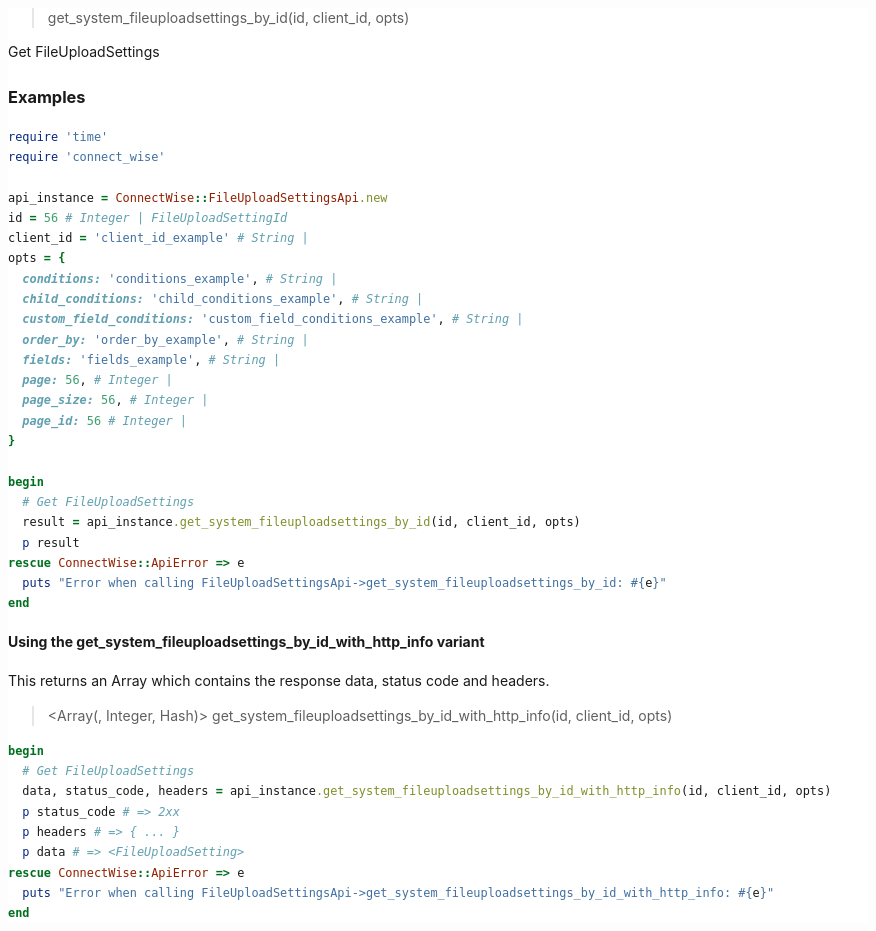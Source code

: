 > <FileUploadSetting> get_system_fileuploadsettings_by_id(id, client_id, opts)

Get FileUploadSettings

### Examples

```ruby
require 'time'
require 'connect_wise'

api_instance = ConnectWise::FileUploadSettingsApi.new
id = 56 # Integer | FileUploadSettingId
client_id = 'client_id_example' # String | 
opts = {
  conditions: 'conditions_example', # String | 
  child_conditions: 'child_conditions_example', # String | 
  custom_field_conditions: 'custom_field_conditions_example', # String | 
  order_by: 'order_by_example', # String | 
  fields: 'fields_example', # String | 
  page: 56, # Integer | 
  page_size: 56, # Integer | 
  page_id: 56 # Integer | 
}

begin
  # Get FileUploadSettings
  result = api_instance.get_system_fileuploadsettings_by_id(id, client_id, opts)
  p result
rescue ConnectWise::ApiError => e
  puts "Error when calling FileUploadSettingsApi->get_system_fileuploadsettings_by_id: #{e}"
end
```

#### Using the get_system_fileuploadsettings_by_id_with_http_info variant

This returns an Array which contains the response data, status code and headers.

> <Array(<FileUploadSetting>, Integer, Hash)> get_system_fileuploadsettings_by_id_with_http_info(id, client_id, opts)

```ruby
begin
  # Get FileUploadSettings
  data, status_code, headers = api_instance.get_system_fileuploadsettings_by_id_with_http_info(id, client_id, opts)
  p status_code # => 2xx
  p headers # => { ... }
  p data # => <FileUploadSetting>
rescue ConnectWise::ApiError => e
  puts "Error when calling FileUploadSettingsApi->get_system_fileuploadsettings_by_id_with_http_info: #{e}"
end
```
